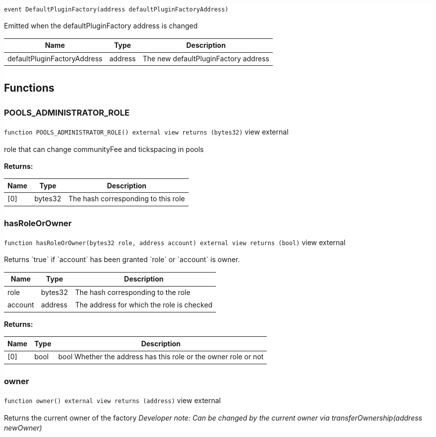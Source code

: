 `event DefaultPluginFactory(address defaultPluginFactoryAddress)`  

Emitted when the defaultPluginFactory address is changed



| Name | Type | Description |
| ---- | ---- | ----------- |
| defaultPluginFactoryAddress | address | The new defaultPluginFactory address |




## Functions
### POOLS_ADMINISTRATOR_ROLE


`function POOLS_ADMINISTRATOR_ROLE() external view returns (bytes32)` view external

role that can change communityFee and tickspacing in pools




**Returns:**

| Name | Type | Description |
| ---- | ---- | ----------- |
| [0] | bytes32 | The hash corresponding to this role |

### hasRoleOrOwner


`function hasRoleOrOwner(bytes32 role, address account) external view returns (bool)` view external

Returns &#x60;true&#x60; if &#x60;account&#x60; has been granted &#x60;role&#x60; or &#x60;account&#x60; is owner.



| Name | Type | Description |
| ---- | ---- | ----------- |
| role | bytes32 | The hash corresponding to the role |
| account | address | The address for which the role is checked |

**Returns:**

| Name | Type | Description |
| ---- | ---- | ----------- |
| [0] | bool | bool Whether the address has this role or the owner role or not |

### owner


`function owner() external view returns (address)` view external

Returns the current owner of the factory
*Developer note: Can be changed by the current owner via transferOwnership(address newOwner)*

